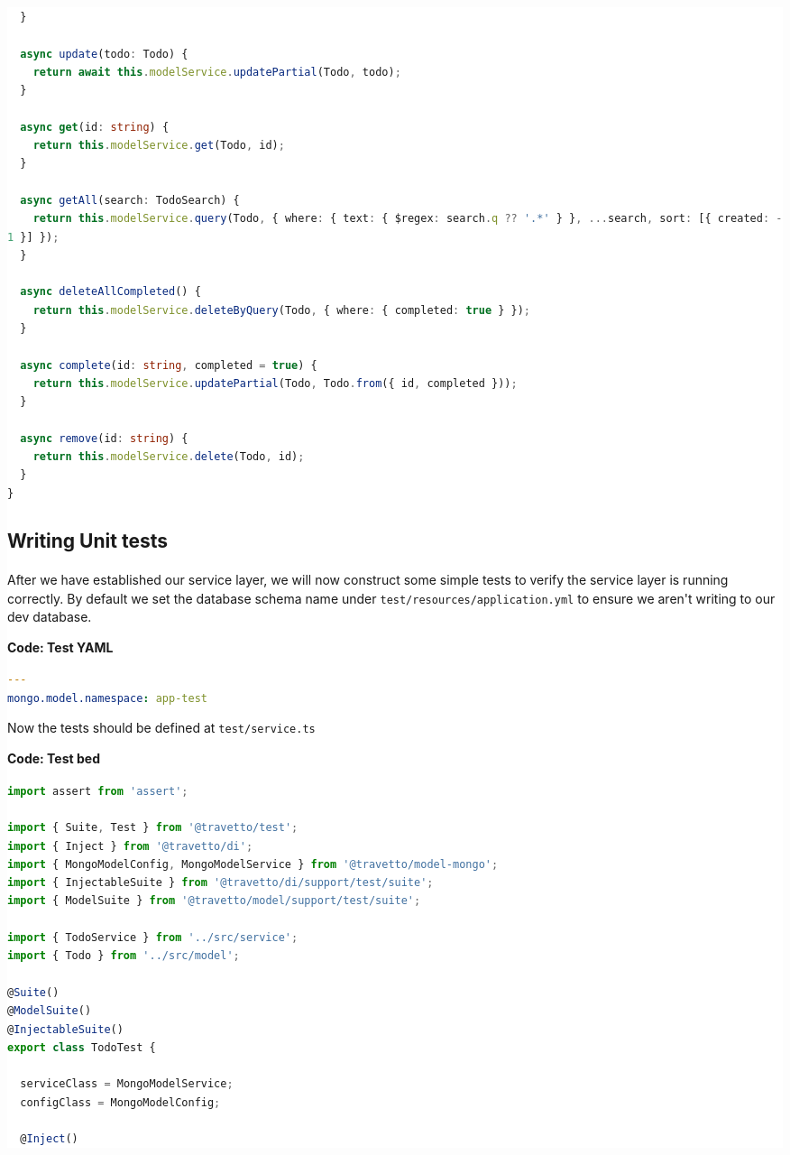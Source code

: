 ```typescript
  }

  async update(todo: Todo) {
    return await this.modelService.updatePartial(Todo, todo);
  }

  async get(id: string) {
    return this.modelService.get(Todo, id);
  }

  async getAll(search: TodoSearch) {
    return this.modelService.query(Todo, { where: { text: { $regex: search.q ?? '.*' } }, ...search, sort: [{ created: -1 }] });
  }

  async deleteAllCompleted() {
    return this.modelService.deleteByQuery(Todo, { where: { completed: true } });
  }

  async complete(id: string, completed = true) {
    return this.modelService.updatePartial(Todo, Todo.from({ id, completed }));
  }

  async remove(id: string) {
    return this.modelService.delete(Todo, id);
  }
}
```

## Writing Unit tests

After we have established our service layer, we will now construct some simple tests to verify the service layer is running correctly. By default we set the database schema name under `test/resources/application.yml` to ensure we aren't writing to our dev database.

**Code: Test YAML**
```yaml
---
mongo.model.namespace: app-test
```

Now the tests should be defined at `test/service.ts`

**Code: Test bed**
```typescript
import assert from 'assert';

import { Suite, Test } from '@travetto/test';
import { Inject } from '@travetto/di';
import { MongoModelConfig, MongoModelService } from '@travetto/model-mongo';
import { InjectableSuite } from '@travetto/di/support/test/suite';
import { ModelSuite } from '@travetto/model/support/test/suite';

import { TodoService } from '../src/service';
import { Todo } from '../src/model';

@Suite()
@ModelSuite()
@InjectableSuite()
export class TodoTest {

  serviceClass = MongoModelService;
  configClass = MongoModelConfig;

  @Inject()
```